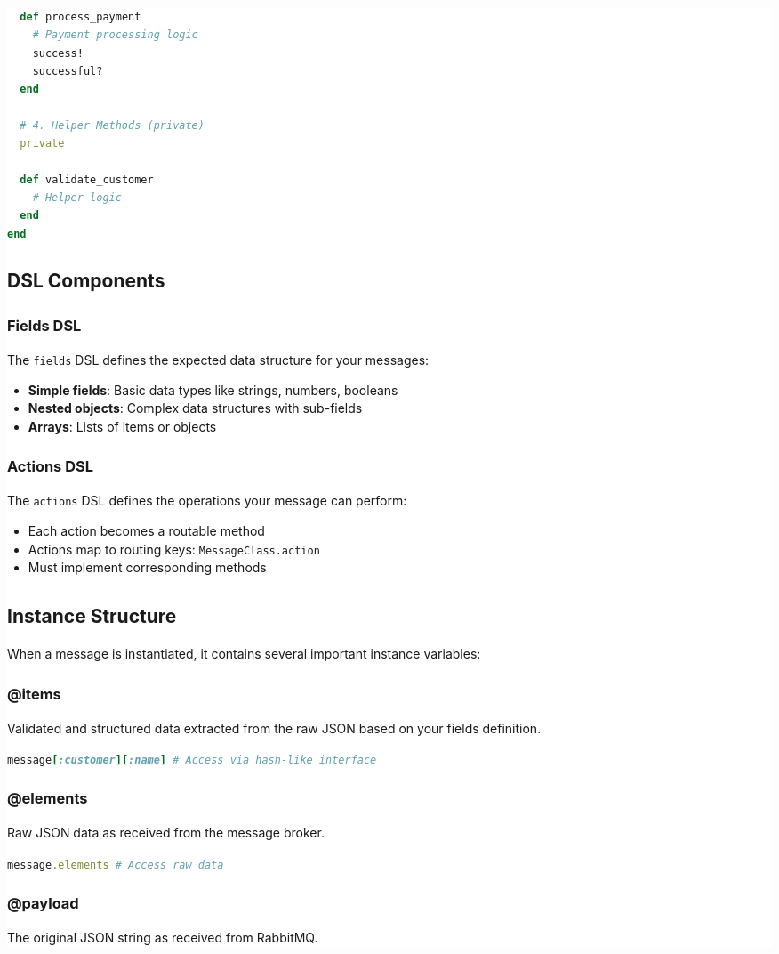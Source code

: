 ```ruby
  def process_payment
    # Payment processing logic
    success!
    successful?
  end

  # 4. Helper Methods (private)
  private

  def validate_customer
    # Helper logic
  end
end
```

## DSL Components

### Fields DSL
The `fields` DSL defines the expected data structure for your messages:

- **Simple fields**: Basic data types like strings, numbers, booleans
- **Nested objects**: Complex data structures with sub-fields
- **Arrays**: Lists of items or objects

### Actions DSL  
The `actions` DSL defines the operations your message can perform:

- Each action becomes a routable method
- Actions map to routing keys: `MessageClass.action`
- Must implement corresponding methods

## Instance Structure

When a message is instantiated, it contains several important instance variables:

### @items
Validated and structured data extracted from the raw JSON based on your fields definition.

```ruby
message[:customer][:name] # Access via hash-like interface
```

### @elements
Raw JSON data as received from the message broker.

```ruby
message.elements # Access raw data
```

### @payload
The original JSON string as received from RabbitMQ.
